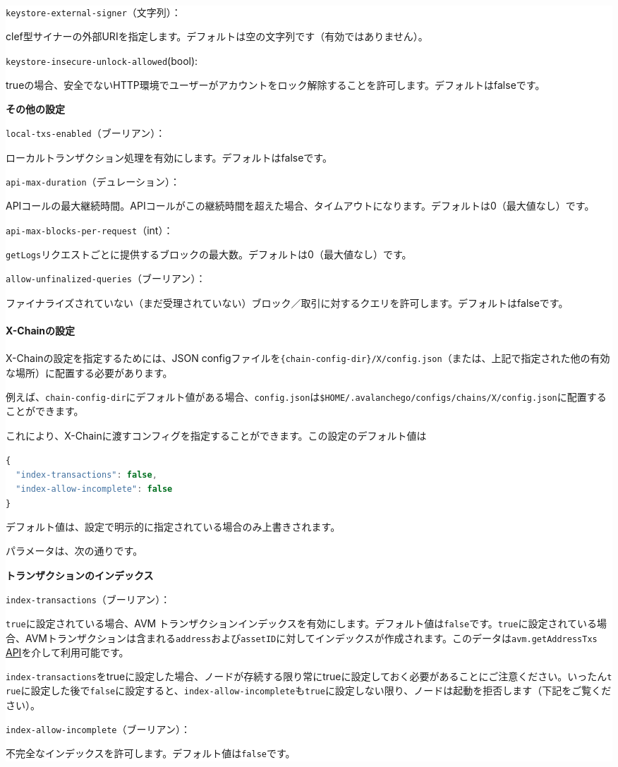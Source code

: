`keystore-external-signer`（文字列）：

clef型サイナーの外部URIを指定します。デフォルトは空の文字列です（有効ではありません）。

`keystore-insecure-unlock-allowed`\(bool\):

trueの場合、安全でないHTTP環境でユーザーがアカウントをロック解除することを許可します。デフォルトはfalseです。

**その他の設定**

`local-txs-enabled`（ブーリアン）：

ローカルトランザクション処理を有効にします。デフォルトはfalseです。

`api-max-duration`（デュレーション）：

APIコールの最大継続時間。APIコールがこの継続時間を超えた場合、タイムアウトになります。デフォルトは0（最大値なし）です。

`api-max-blocks-per-request`（int）：

`getLogs`リクエストごとに提供するブロックの最大数。デフォルトは0（最大値なし）です。

`allow-unfinalized-queries`（ブーリアン）：

ファイナライズされていない（まだ受理されていない）ブロック／取引に対するクエリを許可します。デフォルトはfalseです。

#### X-Chainの設定

X-Chainの設定を指定するためには、JSON configファイルを`{chain-config-dir}/X/config.json`（または、上記で指定された他の有効な場所）に配置する必要があります。

例えば、`chain-config-dir`にデフォルト値がある場合、`config.json`は`$HOME/.avalanchego/configs/chains/X/config.json`に配置することができます。

これにより、X-Chainに渡すコンフィグを指定することができます。この設定のデフォルト値は

```javascript
{
  "index-transactions": false,
  "index-allow-incomplete": false
}
```

デフォルト値は、設定で明示的に指定されている場合のみ上書きされます。

パラメータは、次の通りです。

**トランザクションのインデックス**

`index-transactions`（ブーリアン）：

`true`に設定されている場合、AVM トランザクションインデックスを有効にします。デフォルト値は`false`です。`true`に設定されている場合、AVMトランザクションは含まれる`address`および`assetID`に対してインデックスが作成されます。このデータは`avm.getAddressTxs`[API](https://github.com/ava-labs/avalanche-docs/tree/c747464781639d100a0a1183c037a972262fc893/build/references/exchange-chain-x-chain-api.md#avm-get-address-txs-api)を介して利用可能です。

`index-transactions`をtrueに設定した場合、ノードが存続する限り常にtrueに設定しておく必要があることにご注意ください。いったん`true`に設定した後で`false`に設定すると、`index-allow-incomplete`も`true`に設定しない限り、ノードは起動を拒否します（下記をご覧ください）。

`index-allow-incomplete`（ブーリアン）：

不完全なインデックスを許可します。デフォルト値は`false`です。
